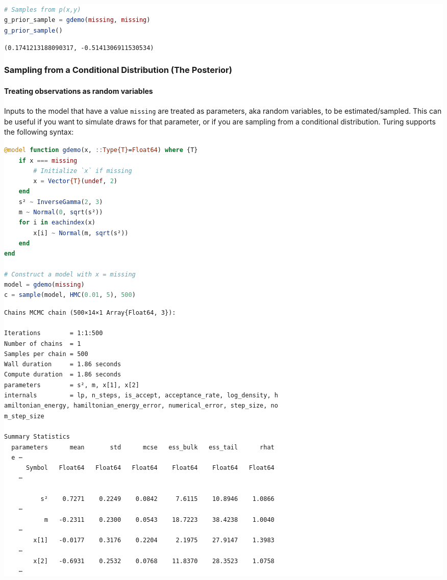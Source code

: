 ```julia
# Samples from p(x,y)
g_prior_sample = gdemo(missing, missing)
g_prior_sample()
```

```
(0.1741213188090317, -0.5141306911530534)
```





### Sampling from a Conditional Distribution (The Posterior)

#### Treating observations as random variables

Inputs to the model that have a value `missing` are treated as parameters, aka random variables, to be estimated/sampled. This can be useful if you want to simulate draws for that parameter, or if you are sampling from a conditional distribution. Turing supports the following syntax:

```julia
@model function gdemo(x, ::Type{T}=Float64) where {T}
    if x === missing
        # Initialize `x` if missing
        x = Vector{T}(undef, 2)
    end
    s² ~ InverseGamma(2, 3)
    m ~ Normal(0, sqrt(s²))
    for i in eachindex(x)
        x[i] ~ Normal(m, sqrt(s²))
    end
end

# Construct a model with x = missing
model = gdemo(missing)
c = sample(model, HMC(0.01, 5), 500)
```

```
Chains MCMC chain (500×14×1 Array{Float64, 3}):

Iterations        = 1:1:500
Number of chains  = 1
Samples per chain = 500
Wall duration     = 1.86 seconds
Compute duration  = 1.86 seconds
parameters        = s², m, x[1], x[2]
internals         = lp, n_steps, is_accept, acceptance_rate, log_density, h
amiltonian_energy, hamiltonian_energy_error, numerical_error, step_size, no
m_step_size

Summary Statistics
  parameters      mean       std      mcse   ess_bulk   ess_tail      rhat 
  e ⋯
      Symbol   Float64   Float64   Float64    Float64    Float64   Float64 
    ⋯

          s²    0.7271    0.2249    0.0842     7.6115    10.8946    1.0866 
    ⋯
           m   -0.2311    0.2300    0.0543    18.7223    38.4238    1.0040 
    ⋯
        x[1]   -0.0177    0.3176    0.2204     2.1975    27.9147    1.3983 
    ⋯
        x[2]   -0.6931    0.2532    0.0768    11.8370    28.3523    1.0758 
    ⋯
```